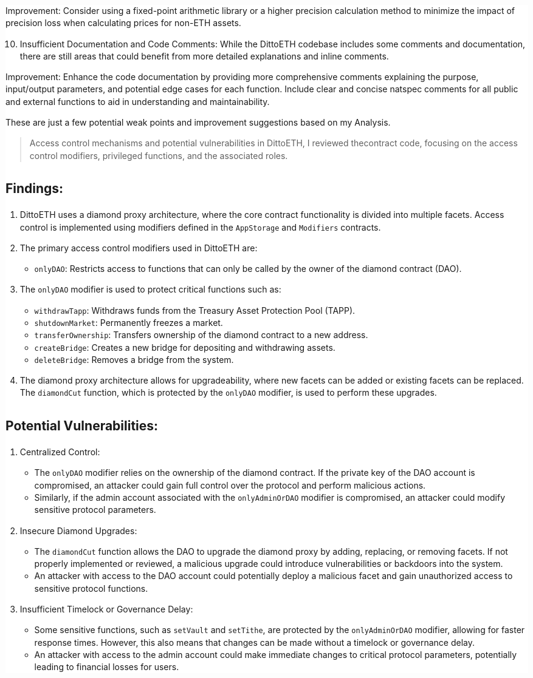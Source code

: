 Improvement: Consider using a fixed-point arithmetic library or a higher precision calculation method to minimize the impact of precision loss when calculating prices for non-ETH assets.

10. Insufficient Documentation and Code Comments:
    While the DittoETH codebase includes some comments and documentation, there are still areas that could benefit from more detailed explanations and inline comments.

Improvement: Enhance the code documentation by providing more comprehensive comments explaining the purpose, input/output parameters, and potential edge cases for each function. Include clear and concise natspec comments for all public and external functions to aid in understanding and maintainability.

These are just a few potential weak points and improvement suggestions based on my Analysis.

> Access control mechanisms and potential vulnerabilities in DittoETH, I reviewed thecontract code, focusing on the access control modifiers, privileged functions, and the associated roles.

Findings:
-------
1. DittoETH uses a diamond proxy architecture, where the core contract functionality is divided into multiple facets. Access control is implemented using modifiers defined in the `AppStorage` and `Modifiers` contracts.

2. The primary access control modifiers used in DittoETH are:
   - `onlyDAO`: Restricts access to functions that can only be called by the owner of the diamond contract (DAO).

3. The `onlyDAO` modifier is used to protect critical functions such as:
   - `withdrawTapp`: Withdraws funds from the Treasury Asset Protection Pool (TAPP).
   - `shutdownMarket`: Permanently freezes a market.
   - `transferOwnership`: Transfers ownership of the diamond contract to a new address.
   - `createBridge`: Creates a new bridge for depositing and withdrawing assets.
   - `deleteBridge`: Removes a bridge from the system.

5. The diamond proxy architecture allows for upgradeability, where new facets can be added or existing facets can be replaced. The `diamondCut` function, which is protected by the `onlyDAO` modifier, is used to perform these upgrades.

Potential Vulnerabilities:
---------------

1. Centralized Control:
   - The `onlyDAO` modifier relies on the ownership of the diamond contract. If the private key of the DAO account is compromised, an attacker could gain full control over the protocol and perform malicious actions.
   - Similarly, if the admin account associated with the `onlyAdminOrDAO` modifier is compromised, an attacker could modify sensitive protocol parameters.

2. Insecure Diamond Upgrades:
   - The `diamondCut` function allows the DAO to upgrade the diamond proxy by adding, replacing, or removing facets. If not properly implemented or reviewed, a malicious upgrade could introduce vulnerabilities or backdoors into the system.
   - An attacker with access to the DAO account could potentially deploy a malicious facet and gain unauthorized access to sensitive protocol functions.

3. Insufficient Timelock or Governance Delay:
   - Some sensitive functions, such as `setVault` and `setTithe`, are protected by the `onlyAdminOrDAO` modifier, allowing for faster response times. However, this also means that changes can be made without a timelock or governance delay.
   - An attacker with access to the admin account could make immediate changes to critical protocol parameters, potentially leading to financial losses for users.
